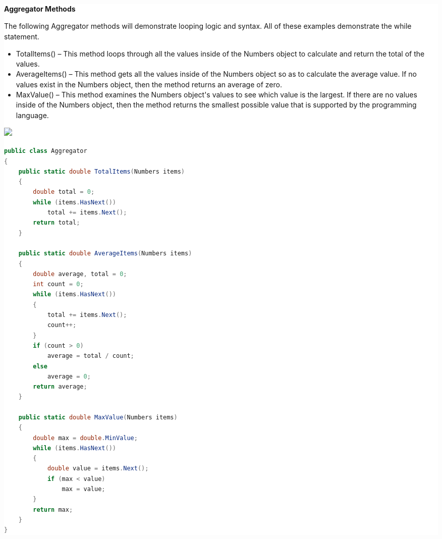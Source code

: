 **Aggregator Methods**

The following Aggregator methods will demonstrate looping logic and syntax. All of these examples demonstrate the while statement.

* TotalItems() – This method loops through all the values inside of the Numbers object to calculate and return the total of the values. 
* AverageItems() – This method gets all the values inside of the Numbers object so as to calculate the average value. If no values exist in the Numbers object, then the method returns an average of zero.
* MaxValue() – This method examines the Numbers object's values to see which value is the largest. If there are no values inside of the Numbers object, then the method returns the smallest possible value that is supported by the programming language.

![](J-Aggregator.png)
 
```csharp
public class Aggregator
{
    public static double TotalItems(Numbers items)
    {
        double total = 0;
        while (items.HasNext())
            total += items.Next();
        return total;
    }

    public static double AverageItems(Numbers items)
    {
        double average, total = 0;
        int count = 0;
        while (items.HasNext())
        {
            total += items.Next();
            count++;
        }
        if (count > 0)
            average = total / count;
        else
            average = 0;
        return average;
    }

    public static double MaxValue(Numbers items)
    {
        double max = double.MinValue;
        while (items.HasNext())
        {
            double value = items.Next();
            if (max < value)
                max = value;
        }
        return max;
    }
}
```
